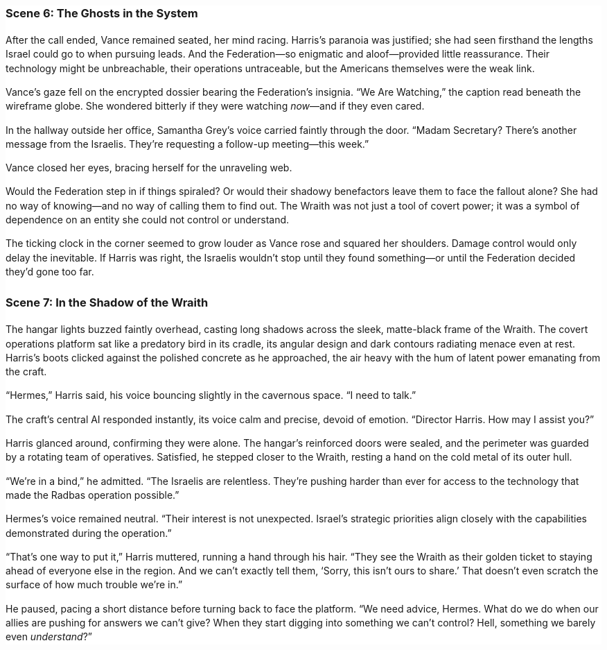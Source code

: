 ### Scene 6: The Ghosts in the System

After the call ended, Vance remained seated, her mind racing. Harris’s paranoia was justified; she had seen firsthand the lengths Israel could go to when pursuing leads. And the Federation—so enigmatic and aloof—provided little reassurance. Their technology might be unbreachable, their operations untraceable, but the Americans themselves were the weak link. 

Vance’s gaze fell on the encrypted dossier bearing the Federation’s insignia. “We Are Watching,” the caption read beneath the wireframe globe. She wondered bitterly if they were watching *now*—and if they even cared.

In the hallway outside her office, Samantha Grey’s voice carried faintly through the door. “Madam Secretary? There’s another message from the Israelis. They’re requesting a follow-up meeting—this week.”

Vance closed her eyes, bracing herself for the unraveling web. 

Would the Federation step in if things spiraled? Or would their shadowy benefactors leave them to face the fallout alone? She had no way of knowing—and no way of calling them to find out. The Wraith was not just a tool of covert power; it was a symbol of dependence on an entity she could not control or understand.

The ticking clock in the corner seemed to grow louder as Vance rose and squared her shoulders. Damage control would only delay the inevitable. If Harris was right, the Israelis wouldn’t stop until they found something—or until the Federation decided they’d gone too far.

### Scene 7: In the Shadow of the Wraith

The hangar lights buzzed faintly overhead, casting long shadows across the sleek, matte-black frame of the Wraith. The covert operations platform sat like a predatory bird in its cradle, its angular design and dark contours radiating menace even at rest. Harris’s boots clicked against the polished concrete as he approached, the air heavy with the hum of latent power emanating from the craft.

“Hermes,” Harris said, his voice bouncing slightly in the cavernous space. “I need to talk.”

The craft’s central AI responded instantly, its voice calm and precise, devoid of emotion. “Director Harris. How may I assist you?”

Harris glanced around, confirming they were alone. The hangar’s reinforced doors were sealed, and the perimeter was guarded by a rotating team of operatives. Satisfied, he stepped closer to the Wraith, resting a hand on the cold metal of its outer hull.

“We’re in a bind,” he admitted. “The Israelis are relentless. They’re pushing harder than ever for access to the technology that made the Radbas operation possible.”

Hermes’s voice remained neutral. “Their interest is not unexpected. Israel’s strategic priorities align closely with the capabilities demonstrated during the operation.”

“That’s one way to put it,” Harris muttered, running a hand through his hair. “They see the Wraith as their golden ticket to staying ahead of everyone else in the region. And we can’t exactly tell them, ‘Sorry, this isn’t ours to share.’ That doesn’t even scratch the surface of how much trouble we’re in.”

He paused, pacing a short distance before turning back to face the platform. “We need advice, Hermes. What do we do when our allies are pushing for answers we can’t give? When they start digging into something we can’t control? Hell, something we barely even *understand*?”
